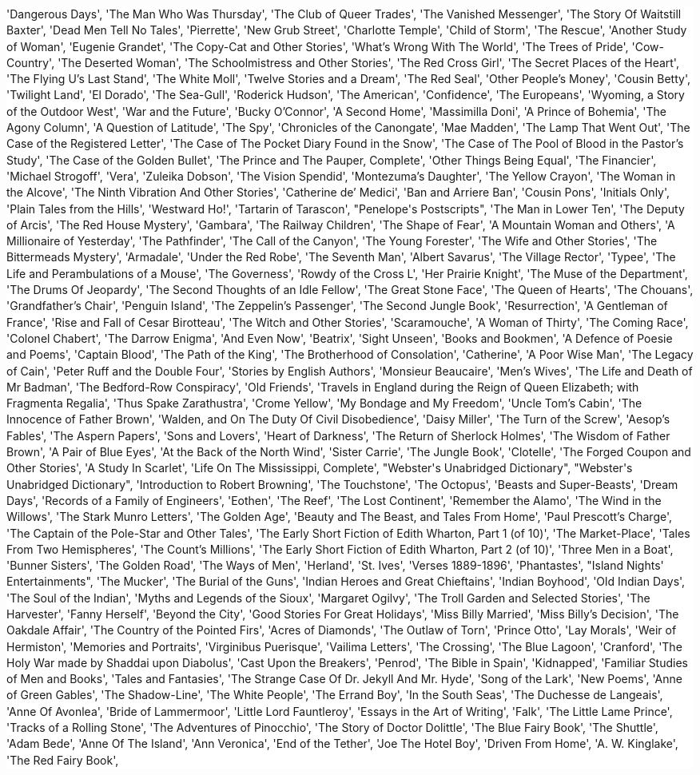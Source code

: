 'Dangerous Days', 'The Man Who Was Thursday', 'The Club of Queer Trades', 'The Vanished Messenger', 'The Story Of Waitstill Baxter', 'Dead Men Tell No Tales', 'Pierrette', 'New Grub Street', 'Charlotte Temple', 'Child of Storm', 'The Rescue', 'Another Study of Woman', 'Eugenie Grandet', 'The Copy-Cat and Other Stories', 'What’s Wrong With The World', 'The Trees of Pride', 'Cow-Country', 'The Deserted Woman', 'The Schoolmistress and Other Stories', 'The Red Cross Girl', 'The Secret Places of the Heart', 'The Flying U’s Last Stand', 'The White Moll', 'Twelve Stories and a Dream', 'The Red Seal', 'Other People’s Money', 'Cousin Betty', 'Twilight Land', 'El Dorado', 'The Sea-Gull', 'Roderick Hudson', 'The American', 'Confidence', 'The Europeans', 'Wyoming, a Story of the Outdoor West', 'War and the Future', 'Bucky O’Connor', 'A Second Home', 'Massimilla Doni', 'A Prince of Bohemia', 'The Agony Column', 'A Question of Latitude', 'The Spy', 'Chronicles of the Canongate', 'Mae Madden', 'The Lamp That Went Out', 'The Case of the Registered Letter', 'The Case of The Pocket Diary Found in the Snow', 'The Case of The Pool of Blood in the Pastor’s Study', 'The Case of the Golden Bullet', 'The Prince and The Pauper, Complete', 'Other Things Being Equal', 'The Financier', 'Michael Strogoff', 'Vera', 'Zuleika Dobson', 'The Vision Spendid', 'Montezuma’s Daughter', 'The Yellow Crayon', 'The Woman in the Alcove', 'The Ninth Vibration And Other Stories', 'Catherine de’ Medici', 'Ban and Arriere Ban', 'Cousin Pons', 'Initials Only', 'Plain Tales from the Hills', 'Westward Ho!', 'Tartarin of Tarascon', "Penelope's Postscripts", 'The Man in Lower Ten', 'The Deputy of Arcis', 'The Red House Mystery', 'Gambara', 'The Railway Children', 'The Shape of Fear', 'A Mountain Woman and Others', 'A Millionaire of Yesterday', 'The Pathfinder', 'The Call of the Canyon', 'The Young Forester', 'The Wife and Other Stories', 'The Bittermeads Mystery', 'Armadale', 'Under the Red Robe', 'The Seventh Man', 'Albert Savarus', 'The Village Rector', 'Typee', 'The Life and Perambulations of a Mouse', 'The Governess', 'Rowdy of the Cross L', 'Her Prairie Knight', 'The Muse of the Department', 'The Drums Of Jeopardy', 'The Second Thoughts of an Idle Fellow', 'The Great Stone Face', 'The Queen of Hearts', 'The Chouans', 'Grandfather’s Chair', 'Penguin Island', 'The Zeppelin’s Passenger', 'The Second Jungle Book', 'Resurrection', 'A Gentleman of France', 'Rise and Fall of Cesar Birotteau', 'The Witch and Other Stories', 'Scaramouche', 'A Woman of Thirty', 'The Coming Race', 'Colonel Chabert', 'The Darrow Enigma', 'And Even Now', 'Beatrix', 'Sight Unseen', 'Books and Bookmen', 'A Defence of Poesie and Poems', 'Captain Blood', 'The Path of the King', 'The Brotherhood of Consolation', 'Catherine', 'A Poor Wise Man', 'The Legacy of Cain', 'Peter Ruff and the Double Four', 'Stories by English Authors', 'Monsieur Beaucaire', 'Men’s Wives', 'The Life and Death of Mr Badman', 'The Bedford-Row Conspiracy', 'Old Friends', 'Travels in England during the Reign of Queen Elizabeth; with Fragmenta Regalia', 'Thus Spake Zarathustra', 'Crome Yellow', 'My Bondage and My Freedom', 'Uncle Tom’s Cabin', 'The Innocence of Father Brown', 'Walden, and On The Duty Of Civil Disobedience', 'Daisy Miller', 'The Turn of the Screw', 'Aesop’s Fables', 'The Aspern Papers', 'Sons and Lovers', 'Heart of Darkness', 'The Return of Sherlock Holmes', 'The Wisdom of Father Brown', 'A Pair of Blue Eyes', 'At the Back of the North Wind', 'Sister Carrie', 'The Jungle Book', 'Clotelle', 'The Forged Coupon and Other Stories', 'A Study In Scarlet', 'Life On The Mississippi, Complete', "Webster's Unabridged Dictionary", "Webster's Unabridged Dictionary", 'Introduction to Robert Browning', 'The Touchstone', 'The Octopus', 'Beasts and Super-Beasts', 'Dream Days', 'Records of a Family of Engineers', 'Eothen', 'The Reef', 'The Lost Continent', 'Remember the Alamo', 'The Wind in the Willows', 'The Stark Munro Letters', 'The Golden Age', 'Beauty and The Beast, and Tales From Home', 'Paul Prescott’s Charge', 'The Captain of the Pole-Star and Other Tales', 'The Early Short Fiction of Edith Wharton, Part 1 (of 10)', 'The Market-Place', 'Tales From Two Hemispheres', 'The Count’s Millions', 'The Early Short Fiction of Edith Wharton,  Part 2 (of 10)', 'Three Men in a Boat', 'Bunner Sisters', 'The Golden Road', 'The Ways of Men', 'Herland', 'St. Ives', 'Verses 1889-1896', 'Phantastes', "Island Nights' Entertainments", 'The Mucker', 'The Burial of the Guns', 'Indian Heroes and Great Chieftains', 'Indian Boyhood', 'Old Indian Days', 'The Soul of the Indian', 'Myths and Legends of the Sioux', 'Margaret Ogilvy', 'The Troll Garden and Selected Stories', 'The Harvester', 'Fanny Herself', 'Beyond the City', 'Good Stories For Great Holidays', 'Miss Billy Married', 'Miss Billy’s Decision', 'The Oakdale Affair', 'The Country of the Pointed Firs', 'Acres of Diamonds', 'The Outlaw of Torn', 'Prince Otto', 'Lay Morals', 'Weir of Hermiston', 'Memories and Portraits', 'Virginibus Puerisque', 'Vailima Letters', 'The Crossing', 'The Blue Lagoon', 'Cranford', 'The Holy War made by Shaddai upon Diabolus', 'Cast Upon the Breakers', 'Penrod', 'The Bible in Spain', 'Kidnapped', 'Familiar Studies of Men and Books', 'Tales and Fantasies', 'The Strange Case Of Dr. Jekyll And Mr. Hyde', 'Song of the Lark', 'New Poems', 'Anne of Green Gables', 'The Shadow-Line', 'The White People', 'The Errand Boy', 'In the South Seas', 'The Duchesse de Langeais', 'Anne Of Avonlea', 'Bride of Lammermoor', 'Little Lord Fauntleroy', 'Essays in the Art of Writing', 'Falk', 'The Little Lame Prince', 'Tracks of a Rolling Stone', 'The Adventures of Pinocchio', 'The Story of Doctor Dolittle', 'The Blue Fairy Book', 'The Shuttle', 'Adam Bede', 'Anne Of The Island', 'Ann Veronica', 'End of the Tether', 'Joe The Hotel Boy', 'Driven From Home', 'A. W. Kinglake', 'The Red Fairy Book',